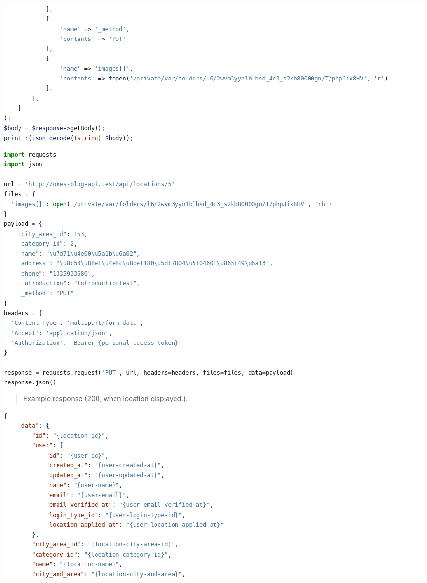 ```php
            ],
            [
                'name' => '_method',
                'contents' => 'PUT'
            ],
            [
                'name' => 'images[]',
                'contents' => fopen('/private/var/folders/l6/2wvm3yyn1blbsd_4c3_s2kb80000gn/T/phpJix8HV', 'r')
            ],
        ],
    ]
);
$body = $response->getBody();
print_r(json_decode((string) $body));
```

```python
import requests
import json

url = 'http://ones-blog-api.test/api/locations/5'
files = {
  'images[]': open('/private/var/folders/l6/2wvm3yyn1blbsd_4c3_s2kb80000gn/T/phpJix8HV', 'rb')
}
payload = {
    "city_area_id": 153,
    "category_id": 2,
    "name": "\u7d71\u4e00\u5a1b\u6a02",
    "address": "\u8c50\u88e1\u4e8c\u8def180\u5df7804\u5f04601\u865f49\u6a13",
    "phone": "1335933680",
    "introduction": "IntroductionTest",
    "_method": "PUT"
}
headers = {
  'Content-Type': 'multipart/form-data',
  'Accept': 'application/json',
  'Authorization': 'Bearer {personal-access-token}'
}

response = requests.request('PUT', url, headers=headers, files=files, data=payload)
response.json()
```


> Example response (200, when location displayed.):

```json
{
    "data": {
        "id": "{location-id}",
        "user": {
            "id": "{user-id}",
            "created_at": "{user-created-at}",
            "updated_at": "{user-updated-at}",
            "name": "{user-name}",
            "email": "{user-email}",
            "email_verified_at": "{user-email-verified-at}",
            "login_type_id": "{user-login-type-id}",
            "location_applied_at": "{user-location-applied-at}"
        },
        "city_area_id": "{location-city-area-id}",
        "category_id": "{location-category-id}",
        "name": "{location-name}",
        "city_and_area": "{location-city-and-area}",
```